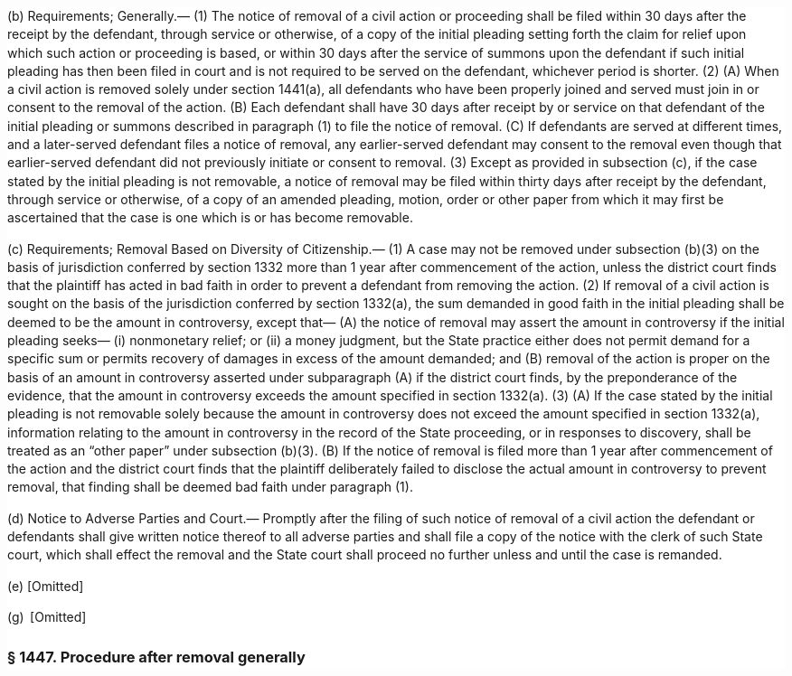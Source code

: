 (b) Requirements; Generally.—
    (1) The notice of removal of a civil action or proceeding shall be filed within 30 days after the receipt by the defendant, through service or otherwise, of a copy of the initial pleading setting forth the claim for relief upon which such action or proceeding is based, or within 30 days after the service of summons upon the defendant if such initial pleading has then been filed in court and is not required to be served on the defendant, whichever period is shorter.
    (2) 
        (A) When a civil action is removed solely under section 1441(a), all defendants who have been properly joined and served must join in or consent to the removal of the action.
        (B) Each defendant shall have 30 days after receipt by or service on that defendant of the initial pleading or summons described in paragraph (1) to file the notice of removal.
        (C) If defendants are served at different times, and a later-served defendant files a notice of removal, any earlier-served defendant may consent to the removal even though that earlier-served defendant did not previously initiate or consent to removal.
    (3) Except as provided in subsection (c), if the case stated by the initial pleading is not removable, a notice of removal may be filed within thirty days after receipt by the defendant, through service or otherwise, of a copy of an amended pleading, motion, order or other paper from which it may first be ascertained that the case is one which is or has become removable.

(c) Requirements; Removal Based on Diversity of Citizenship.—
    (1) A case may not be removed under subsection (b)(3) on the basis of jurisdiction conferred by section 1332 more than 1 year after commencement of the action, unless the district court finds that the plaintiff has acted in bad faith in order to prevent a defendant from removing the action.
    (2) If removal of a civil action is sought on the basis of the jurisdiction conferred by section 1332(a), the sum demanded in good faith in the initial pleading shall be deemed to be the amount in controversy, except that—
        (A) the notice of removal may assert the amount in controversy if the initial pleading seeks—
            (i) nonmonetary relief; or
            (ii) a money judgment, but the State practice either does not permit demand for a specific sum or permits recovery of damages in excess of the amount demanded; and
        (B) removal of the action is proper on the basis of an amount in controversy asserted under subparagraph (A) if the district court finds, by the preponderance of the evidence, that the amount in controversy exceeds the amount specified in section 1332(a).
    (3) 
        (A) If the case stated by the initial pleading is not removable solely because the amount in controversy does not exceed the amount specified in section 1332(a), information relating to the amount in controversy in the record of the State proceeding, or in responses to discovery, shall be treated as an “other paper” under subsection (b)(3).
        (B) If the notice of removal is filed more than 1 year after commencement of the action and the district court finds that the plaintiff deliberately failed to disclose the actual amount in controversy to prevent removal, that finding shall be deemed bad faith under paragraph (1).

(d) Notice to Adverse Parties and Court.— Promptly after the filing of such notice of removal of a civil action the defendant or defendants shall give written notice thereof to all adverse parties and shall file a copy of the notice with the clerk of such State court, which shall effect the removal and the State court shall proceed no further unless and until the case is remanded.

(e) [Omitted]

(g)  [Omitted]

### § 1447. Procedure after removal generally 
